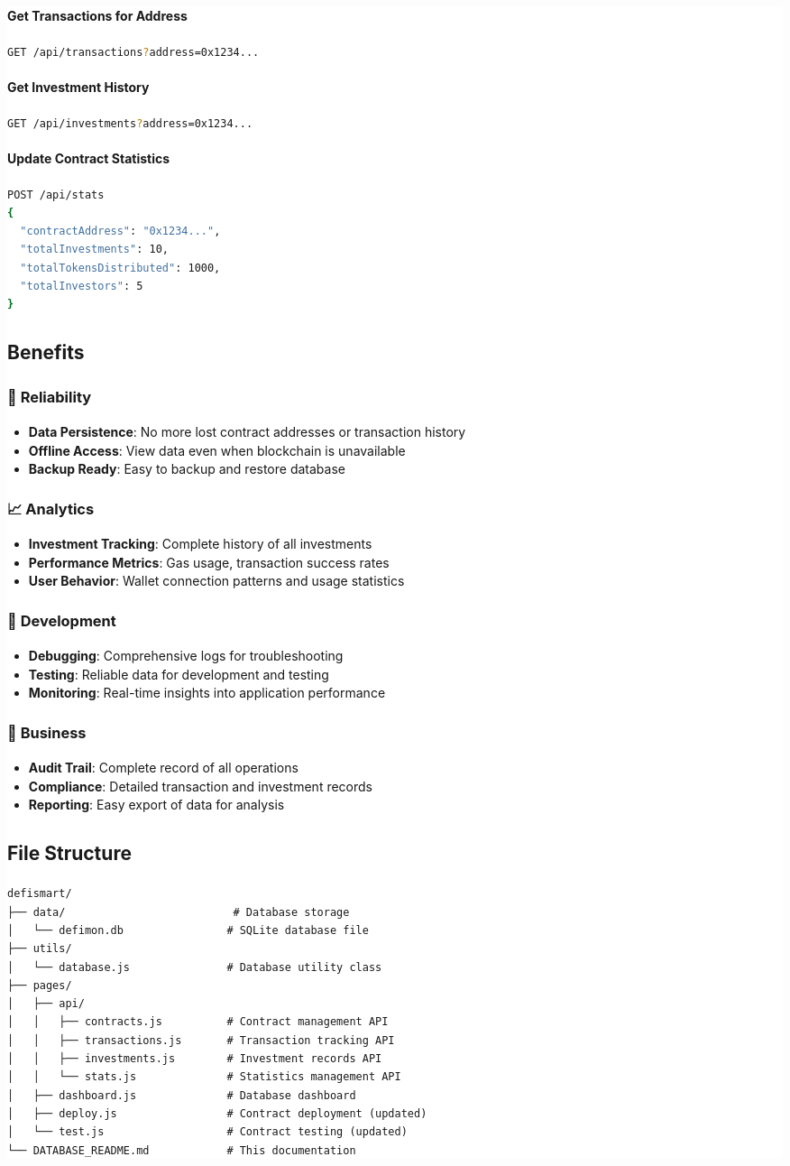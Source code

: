 #### Get Transactions for Address
```bash
GET /api/transactions?address=0x1234...
```

#### Get Investment History
```bash
GET /api/investments?address=0x1234...
```

#### Update Contract Statistics
```bash
POST /api/stats
{
  "contractAddress": "0x1234...",
  "totalInvestments": 10,
  "totalTokensDistributed": 1000,
  "totalInvestors": 5
}
```

## Benefits

### 🚀 **Reliability**
- **Data Persistence**: No more lost contract addresses or transaction history
- **Offline Access**: View data even when blockchain is unavailable
- **Backup Ready**: Easy to backup and restore database

### 📈 **Analytics**
- **Investment Tracking**: Complete history of all investments
- **Performance Metrics**: Gas usage, transaction success rates
- **User Behavior**: Wallet connection patterns and usage statistics

### 🔧 **Development**
- **Debugging**: Comprehensive logs for troubleshooting
- **Testing**: Reliable data for development and testing
- **Monitoring**: Real-time insights into application performance

### 💼 **Business**
- **Audit Trail**: Complete record of all operations
- **Compliance**: Detailed transaction and investment records
- **Reporting**: Easy export of data for analysis

## File Structure

```
defismart/
├── data/                          # Database storage
│   └── defimon.db                # SQLite database file
├── utils/
│   └── database.js               # Database utility class
├── pages/
│   ├── api/
│   │   ├── contracts.js          # Contract management API
│   │   ├── transactions.js       # Transaction tracking API
│   │   ├── investments.js        # Investment records API
│   │   └── stats.js              # Statistics management API
│   ├── dashboard.js              # Database dashboard
│   ├── deploy.js                 # Contract deployment (updated)
│   └── test.js                   # Contract testing (updated)
└── DATABASE_README.md            # This documentation
```

